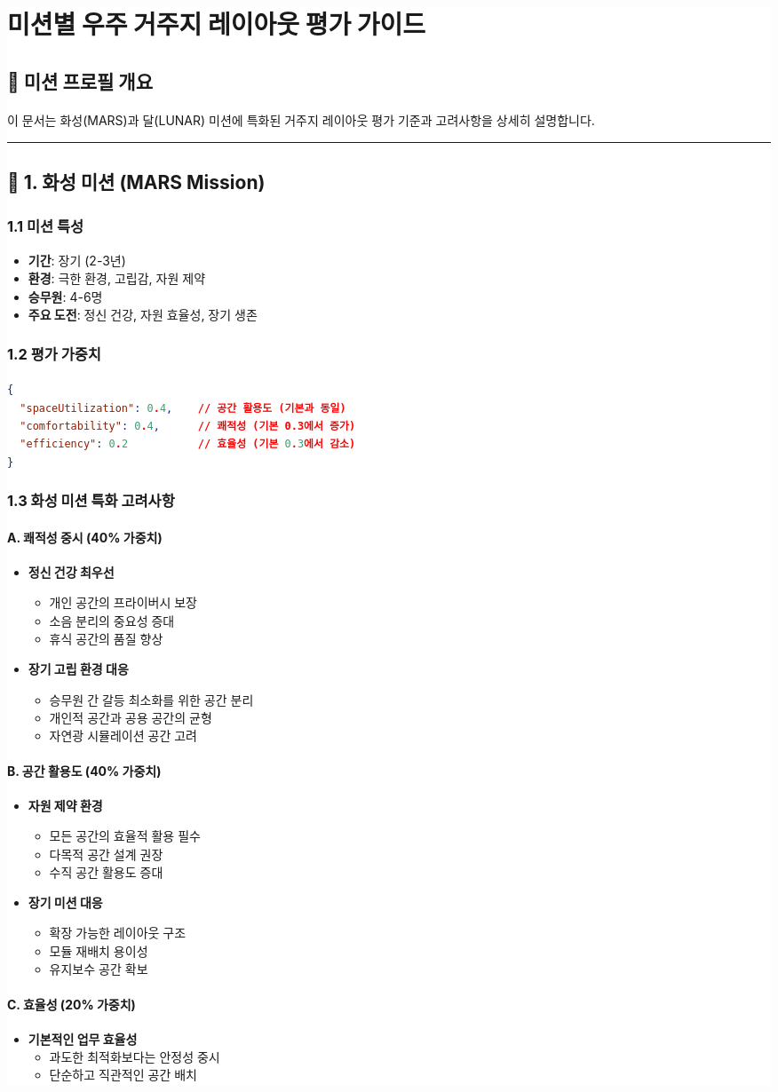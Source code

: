 # 미션별 우주 거주지 레이아웃 평가 가이드

## 🚀 **미션 프로필 개요**

이 문서는 화성(MARS)과 달(LUNAR) 미션에 특화된 거주지 레이아웃 평가 기준과 고려사항을 상세히 설명합니다.

---

## 🔴 **1. 화성 미션 (MARS Mission)**

### 1.1 **미션 특성**
- **기간**: 장기 (2-3년)
- **환경**: 극한 환경, 고립감, 자원 제약
- **승무원**: 4-6명
- **주요 도전**: 정신 건강, 자원 효율성, 장기 생존

### 1.2 **평가 가중치**
```json
{
  "spaceUtilization": 0.4,    // 공간 활용도 (기본과 동일)
  "comfortability": 0.4,      // 쾌적성 (기본 0.3에서 증가)
  "efficiency": 0.2           // 효율성 (기본 0.3에서 감소)
}
```

### 1.3 **화성 미션 특화 고려사항**

#### **A. 쾌적성 중시 (40% 가중치)**
- **정신 건강 최우선**
  - 개인 공간의 프라이버시 보장
  - 소음 분리의 중요성 증대
  - 휴식 공간의 품질 향상

- **장기 고립 환경 대응**
  - 승무원 간 갈등 최소화를 위한 공간 분리
  - 개인적 공간과 공용 공간의 균형
  - 자연광 시뮬레이션 공간 고려

#### **B. 공간 활용도 (40% 가중치)**
- **자원 제약 환경**
  - 모든 공간의 효율적 활용 필수
  - 다목적 공간 설계 권장
  - 수직 공간 활용도 증대

- **장기 미션 대응**
  - 확장 가능한 레이아웃 구조
  - 모듈 재배치 용이성
  - 유지보수 공간 확보

#### **C. 효율성 (20% 가중치)**
- **기본적인 업무 효율성**
  - 과도한 최적화보다는 안정성 중시
  - 단순하고 직관적인 공간 배치
